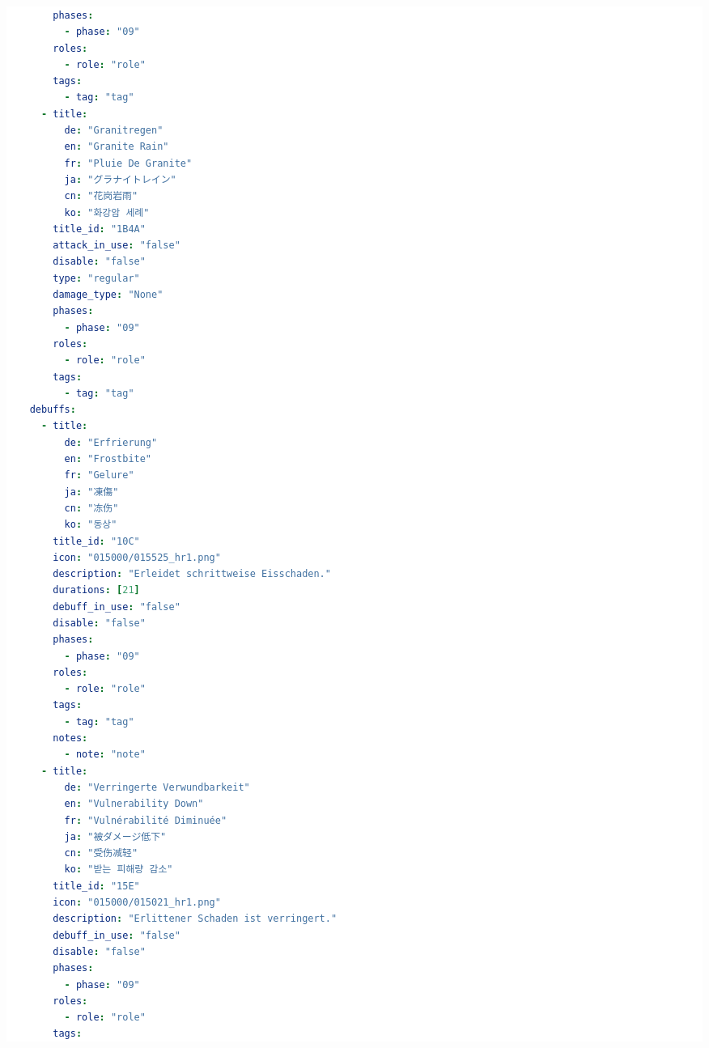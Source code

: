 ```yaml
        phases:
          - phase: "09"
        roles:
          - role: "role"
        tags:
          - tag: "tag"
      - title:
          de: "Granitregen"
          en: "Granite Rain"
          fr: "Pluie De Granite"
          ja: "グラナイトレイン"
          cn: "花岗岩雨"
          ko: "화강암 세례"
        title_id: "1B4A"
        attack_in_use: "false"
        disable: "false"
        type: "regular"
        damage_type: "None"
        phases:
          - phase: "09"
        roles:
          - role: "role"
        tags:
          - tag: "tag"
    debuffs:
      - title:
          de: "Erfrierung"
          en: "Frostbite"
          fr: "Gelure"
          ja: "凍傷"
          cn: "冻伤"
          ko: "동상"
        title_id: "10C"
        icon: "015000/015525_hr1.png"
        description: "Erleidet schrittweise Eisschaden."
        durations: [21]
        debuff_in_use: "false"
        disable: "false"
        phases:
          - phase: "09"
        roles:
          - role: "role"
        tags:
          - tag: "tag"
        notes:
          - note: "note"
      - title:
          de: "Verringerte Verwundbarkeit"
          en: "Vulnerability Down"
          fr: "Vulnérabilité Diminuée"
          ja: "被ダメージ低下"
          cn: "受伤减轻"
          ko: "받는 피해량 감소"
        title_id: "15E"
        icon: "015000/015021_hr1.png"
        description: "Erlittener Schaden ist verringert."
        debuff_in_use: "false"
        disable: "false"
        phases:
          - phase: "09"
        roles:
          - role: "role"
        tags:
```
